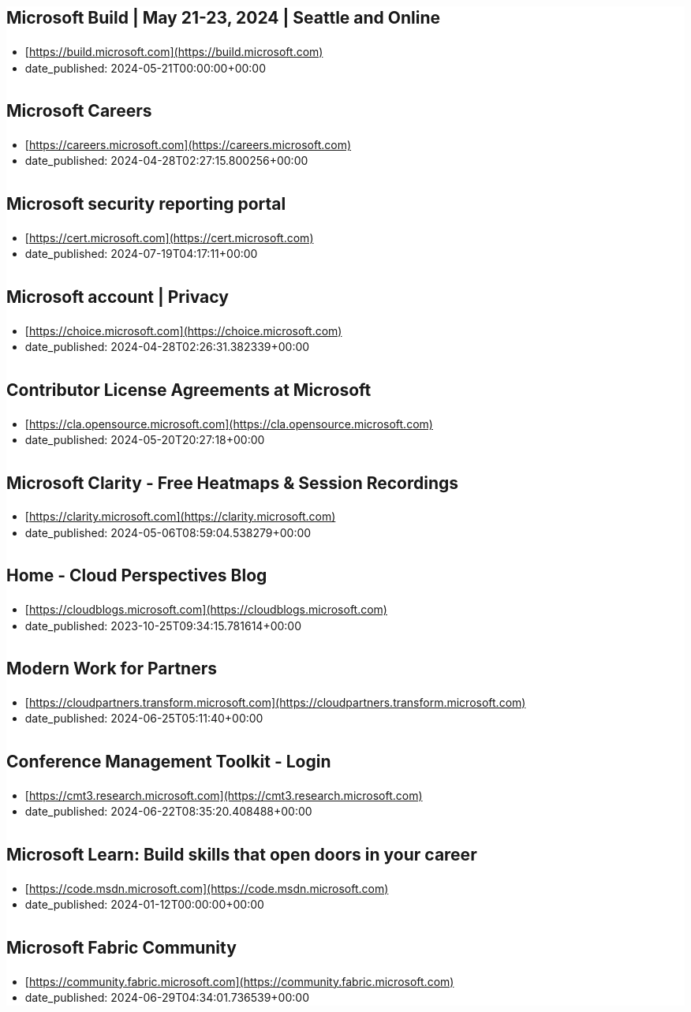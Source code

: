  ## Microsoft Build | May 21-23, 2024 | Seattle and Online
 - [https://build.microsoft.com](https://build.microsoft.com)
 - date_published: 2024-05-21T00:00:00+00:00

 ## Microsoft Careers
 - [https://careers.microsoft.com](https://careers.microsoft.com)
 - date_published: 2024-04-28T02:27:15.800256+00:00

 ## Microsoft security reporting portal
 - [https://cert.microsoft.com](https://cert.microsoft.com)
 - date_published: 2024-07-19T04:17:11+00:00

 ## Microsoft account | Privacy
 - [https://choice.microsoft.com](https://choice.microsoft.com)
 - date_published: 2024-04-28T02:26:31.382339+00:00

 ## Contributor License Agreements at Microsoft
 - [https://cla.opensource.microsoft.com](https://cla.opensource.microsoft.com)
 - date_published: 2024-05-20T20:27:18+00:00

 ## Microsoft Clarity - Free Heatmaps & Session Recordings
 - [https://clarity.microsoft.com](https://clarity.microsoft.com)
 - date_published: 2024-05-06T08:59:04.538279+00:00

 ## Home - Cloud Perspectives Blog
 - [https://cloudblogs.microsoft.com](https://cloudblogs.microsoft.com)
 - date_published: 2023-10-25T09:34:15.781614+00:00

 ## Modern Work for Partners
 - [https://cloudpartners.transform.microsoft.com](https://cloudpartners.transform.microsoft.com)
 - date_published: 2024-06-25T05:11:40+00:00

 ## Conference Management Toolkit - Login
 - [https://cmt3.research.microsoft.com](https://cmt3.research.microsoft.com)
 - date_published: 2024-06-22T08:35:20.408488+00:00

 ## Microsoft Learn: Build skills that open doors in your career
 - [https://code.msdn.microsoft.com](https://code.msdn.microsoft.com)
 - date_published: 2024-01-12T00:00:00+00:00

 ## Microsoft Fabric Community
 - [https://community.fabric.microsoft.com](https://community.fabric.microsoft.com)
 - date_published: 2024-06-29T04:34:01.736539+00:00
